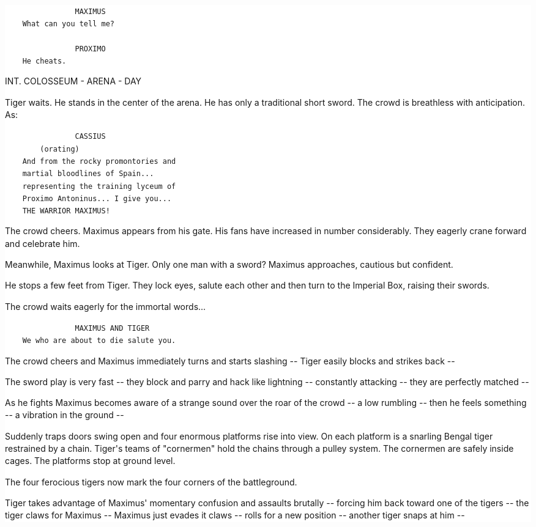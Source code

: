 					MAXIMUS
		What can you tell me?

					PROXIMO
		He cheats.

INT.  COLOSSEUM - ARENA - DAY

Tiger waits.  He stands in the center of the arena.  He
has only a traditional short sword.  The crowd is
breathless with anticipation.  As:

					CASSIUS
			(orating)
		And from the rocky promontories and
		martial bloodlines of Spain...
		representing the training lyceum of
		Proximo Antoninus... I give you...
		THE WARRIOR MAXIMUS!

The crowd cheers.  Maximus appears from his gate.  His
fans have increased in number considerably.  They eagerly
crane forward and celebrate him.

Meanwhile, Maximus looks at Tiger.  Only one man with a
sword?  Maximus approaches, cautious but confident.

He stops a few feet from Tiger.  They lock eyes, salute
each other and then turn to the Imperial Box, raising
their swords.

The crowd waits eagerly for the immortal words...

					MAXIMUS AND TIGER
		We who are about to die salute you.

The crowd cheers and Maximus immediately turns and starts
slashing -- Tiger easily blocks and strikes back --

The sword play is very fast -- they block and parry and
hack like lightning -- constantly attacking -- they are
perfectly matched --

As he fights Maximus becomes aware of a strange sound over
the roar of the crowd -- a low rumbling -- then he feels
something -- a vibration in the ground --

Suddenly traps doors swing open and four enormous
platforms rise into view.  On each platform is a snarling
Bengal tiger restrained by a chain.  Tiger's teams of
"cornermen" hold the chains through a pulley system.  The
cornermen are safely inside cages.  The platforms stop at
ground level.

The four ferocious tigers now mark the four corners of the
battleground.

Tiger takes advantage of Maximus' momentary confusion and
assaults brutally -- forcing him back toward one of the
tigers -- the tiger claws for Maximus -- Maximus just
evades it claws -- rolls for a new position -- another
tiger snaps at him --
